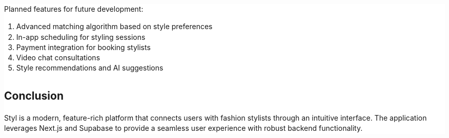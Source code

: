 Planned features for future development:

1. Advanced matching algorithm based on style preferences
2. In-app scheduling for styling sessions
3. Payment integration for booking stylists
4. Video chat consultations
5. Style recommendations and AI suggestions

## Conclusion

Styl is a modern, feature-rich platform that connects users with fashion stylists through an intuitive interface. The application leverages Next.js and Supabase to provide a seamless user experience with robust backend functionality.